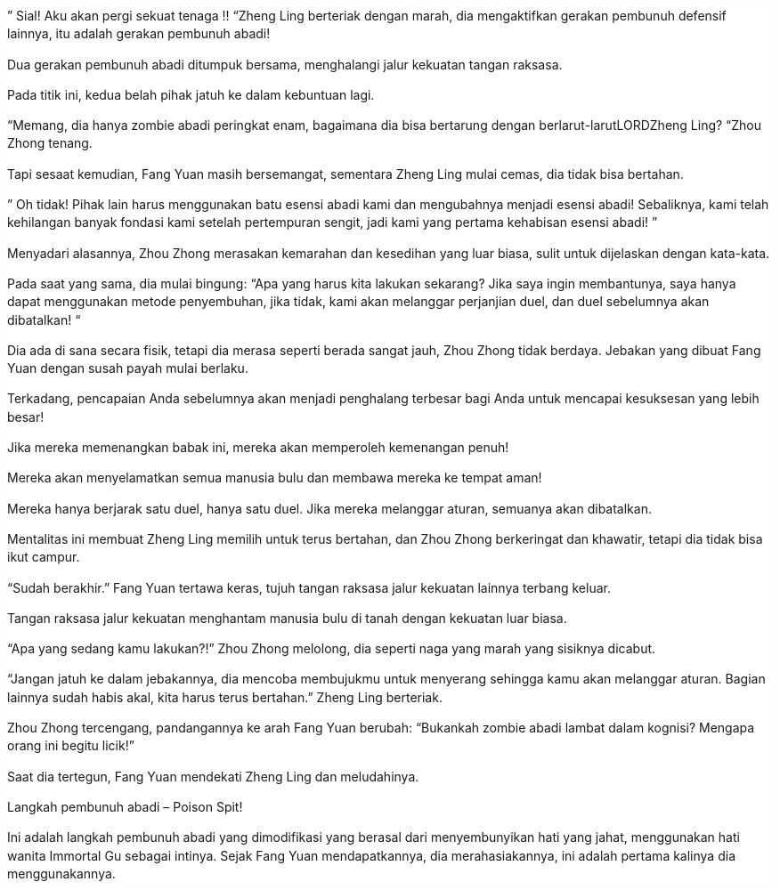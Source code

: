 ” Sial! Aku akan pergi sekuat tenaga !! “Zheng Ling berteriak dengan marah, dia mengaktifkan gerakan pembunuh defensif lainnya, itu adalah gerakan pembunuh abadi!

Dua gerakan pembunuh abadi ditumpuk bersama, menghalangi jalur kekuatan tangan raksasa.

Pada titik ini, kedua belah pihak jatuh ke dalam kebuntuan lagi.

“Memang, dia hanya zombie abadi peringkat enam, bagaimana dia bisa bertarung dengan berlarut-larutLORDZheng Ling? “Zhou Zhong tenang.

Tapi sesaat kemudian, Fang Yuan masih bersemangat, sementara Zheng Ling mulai cemas, dia tidak bisa bertahan.

” Oh tidak! Pihak lain harus menggunakan batu esensi abadi kami dan mengubahnya menjadi esensi abadi! Sebaliknya, kami telah kehilangan banyak fondasi kami setelah pertempuran sengit, jadi kami yang pertama kehabisan esensi abadi! ”

Menyadari alasannya, Zhou Zhong merasakan kemarahan dan kesedihan yang luar biasa, sulit untuk dijelaskan dengan kata-kata.

Pada saat yang sama, dia mulai bingung: “Apa yang harus kita lakukan sekarang? Jika saya ingin membantunya, saya hanya dapat menggunakan metode penyembuhan, jika tidak, kami akan melanggar perjanjian duel, dan duel sebelumnya akan dibatalkan! “

Dia ada di sana secara fisik, tetapi dia merasa seperti berada sangat jauh, Zhou Zhong tidak berdaya. Jebakan yang dibuat Fang Yuan dengan susah payah mulai berlaku.

Terkadang, pencapaian Anda sebelumnya akan menjadi penghalang terbesar bagi Anda untuk mencapai kesuksesan yang lebih besar!

Jika mereka memenangkan babak ini, mereka akan memperoleh kemenangan penuh!

Mereka akan menyelamatkan semua manusia bulu dan membawa mereka ke tempat aman!

Mereka hanya berjarak satu duel, hanya satu duel. Jika mereka melanggar aturan, semuanya akan dibatalkan.

Mentalitas ini membuat Zheng Ling memilih untuk terus bertahan, dan Zhou Zhong berkeringat dan khawatir, tetapi dia tidak bisa ikut campur.



“Sudah berakhir.” Fang Yuan tertawa keras, tujuh tangan raksasa jalur kekuatan lainnya terbang keluar.

Tangan raksasa jalur kekuatan menghantam manusia bulu di tanah dengan kekuatan luar biasa.

“Apa yang sedang kamu lakukan?!” Zhou Zhong melolong, dia seperti naga yang marah yang sisiknya dicabut.

“Jangan jatuh ke dalam jebakannya, dia mencoba membujukmu untuk menyerang sehingga kamu akan melanggar aturan. Bagian lainnya sudah habis akal, kita harus terus bertahan.” Zheng Ling berteriak.

Zhou Zhong tercengang, pandangannya ke arah Fang Yuan berubah: “Bukankah zombie abadi lambat dalam kognisi? Mengapa orang ini begitu licik!”

Saat dia tertegun, Fang Yuan mendekati Zheng Ling dan meludahinya.

Langkah pembunuh abadi – Poison Spit!

Ini adalah langkah pembunuh abadi yang dimodifikasi yang berasal dari menyembunyikan hati yang jahat, menggunakan hati wanita Immortal Gu sebagai intinya. Sejak Fang Yuan mendapatkannya, dia merahasiakannya, ini adalah pertama kalinya dia menggunakannya.
